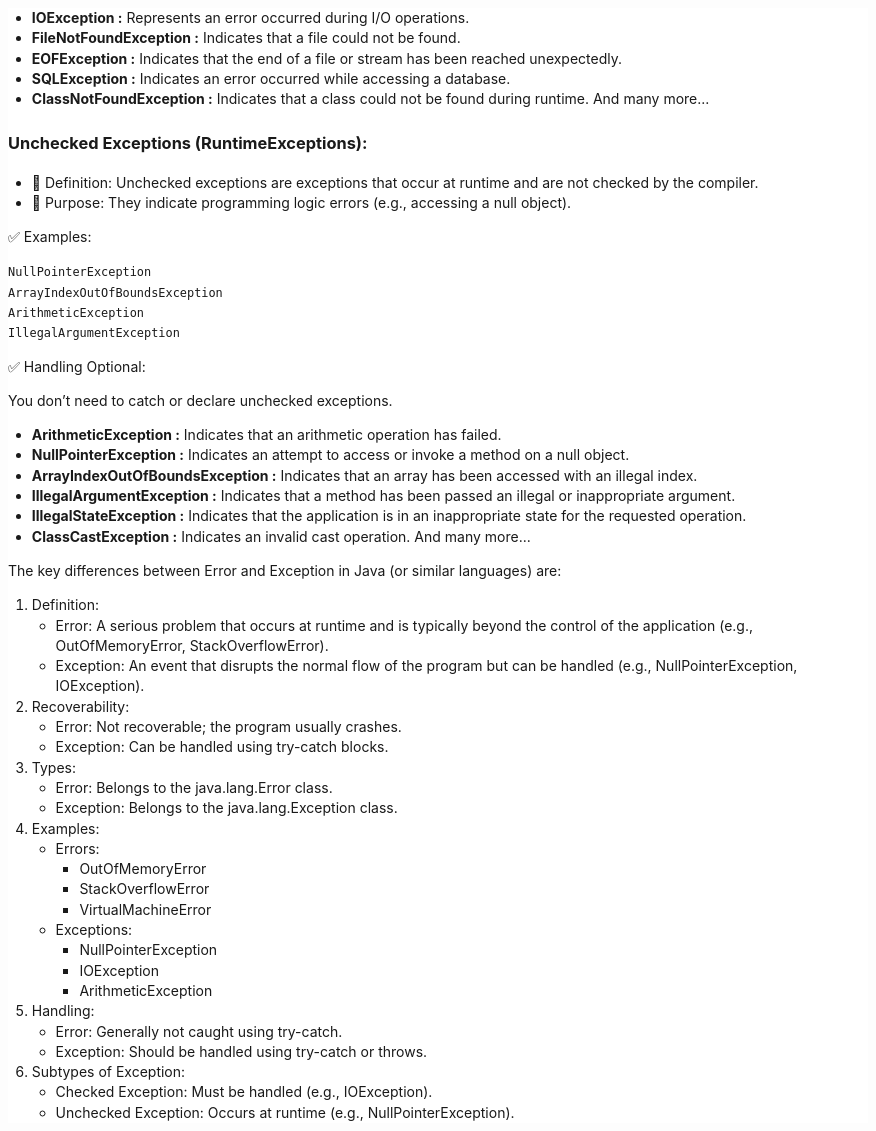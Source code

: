 - **IOException :** Represents an error occurred during I/O operations.
- **FileNotFoundException :** Indicates that a file could not be found.
- **EOFException :** Indicates that the end of a file or stream has been reached unexpectedly.
- **SQLException :** Indicates an error occurred while accessing a database.
- **ClassNotFoundException :** Indicates that a class could not be found during runtime.
And many more...
### Unchecked Exceptions (RuntimeExceptions):

- 📌 Definition: Unchecked exceptions are exceptions that occur at runtime and are not checked by the compiler.
- 📌 Purpose: They indicate programming logic errors (e.g., accessing a null object).

✅ Examples:

    NullPointerException
    ArrayIndexOutOfBoundsException
    ArithmeticException
    IllegalArgumentException
✅ Handling Optional:

You don’t need to catch or declare unchecked exceptions.

- **ArithmeticException :** Indicates that an arithmetic operation has failed.
- **NullPointerException :** Indicates an attempt to access or invoke a method on a null object.
- **ArrayIndexOutOfBoundsException :** Indicates that an array has been accessed with an illegal index.
- **IllegalArgumentException :** Indicates that a method has been passed an illegal or inappropriate argument.
- **IllegalStateException :** Indicates that the application is in an inappropriate state for the requested operation.
- **ClassCastException :** Indicates an invalid cast operation.
And many more...

The key differences between Error and Exception in Java (or similar languages) are:

1. Definition:
    - Error: A serious problem that occurs at runtime and is typically beyond the control of the application (e.g., OutOfMemoryError, StackOverflowError).
    - Exception: An event that disrupts the normal flow of the program but can be handled (e.g., NullPointerException, IOException).
2. Recoverability:
    - Error: Not recoverable; the program usually crashes.
    - Exception: Can be handled using try-catch blocks.
3. Types:
    - Error: Belongs to the java.lang.Error class.
    - Exception: Belongs to the java.lang.Exception class.
4. Examples:
   -  Errors:
        - OutOfMemoryError
        - StackOverflowError
        - VirtualMachineError
   -  Exceptions:
        - NullPointerException
        - IOException
        - ArithmeticException
5. Handling:
    - Error: Generally not caught using try-catch.
    - Exception: Should be handled using try-catch or throws.
6. Subtypes of Exception:
    - Checked Exception: Must be handled (e.g., IOException).
    - Unchecked Exception: Occurs at runtime (e.g., NullPointerException).
